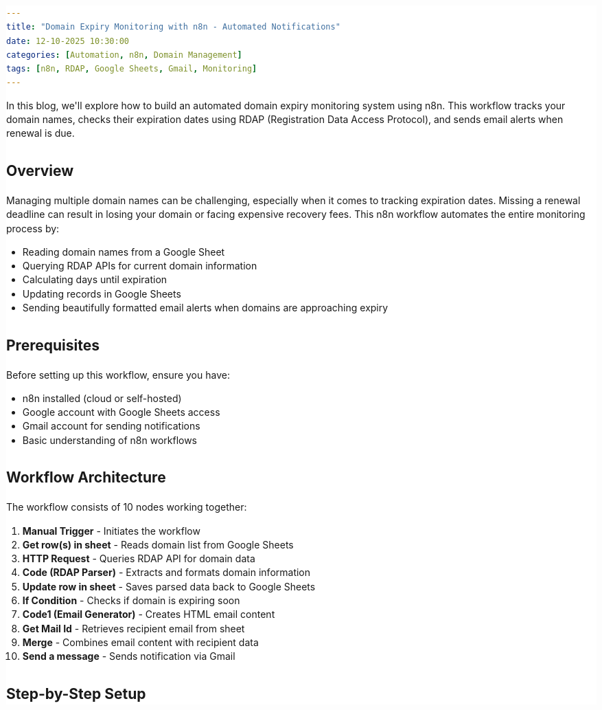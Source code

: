 ```yaml
---
title: "Domain Expiry Monitoring with n8n - Automated Notifications"
date: 12-10-2025 10:30:00
categories: [Automation, n8n, Domain Management]
tags: [n8n, RDAP, Google Sheets, Gmail, Monitoring]
---
```


In this blog, we'll explore how to build an automated domain expiry monitoring system using n8n. This workflow tracks your domain names, checks their expiration dates using RDAP (Registration Data Access Protocol), and sends email alerts when renewal is due.


## Overview

Managing multiple domain names can be challenging, especially when it comes to tracking expiration dates. Missing a renewal deadline can result in losing your domain or facing expensive recovery fees. This n8n workflow automates the entire monitoring process by:

- Reading domain names from a Google Sheet
- Querying RDAP APIs for current domain information
- Calculating days until expiration
- Updating records in Google Sheets
- Sending beautifully formatted email alerts when domains are approaching expiry

<script src="https://gist.github.com/vckie/311c32d1f749daed5c0890e305c152cb.js"></script>

## Prerequisites

Before setting up this workflow, ensure you have:

- n8n installed (cloud or self-hosted)
- Google account with Google Sheets access
- Gmail account for sending notifications
- Basic understanding of n8n workflows

## Workflow Architecture

The workflow consists of 10 nodes working together:

1. **Manual Trigger** - Initiates the workflow
2. **Get row(s) in sheet** - Reads domain list from Google Sheets
3. **HTTP Request** - Queries RDAP API for domain data
4. **Code (RDAP Parser)** - Extracts and formats domain information
5. **Update row in sheet** - Saves parsed data back to Google Sheets
6. **If Condition** - Checks if domain is expiring soon
7. **Code1 (Email Generator)** - Creates HTML email content
8. **Get Mail Id** - Retrieves recipient email from sheet
9. **Merge** - Combines email content with recipient data
10. **Send a message** - Sends notification via Gmail

## Step-by-Step Setup
